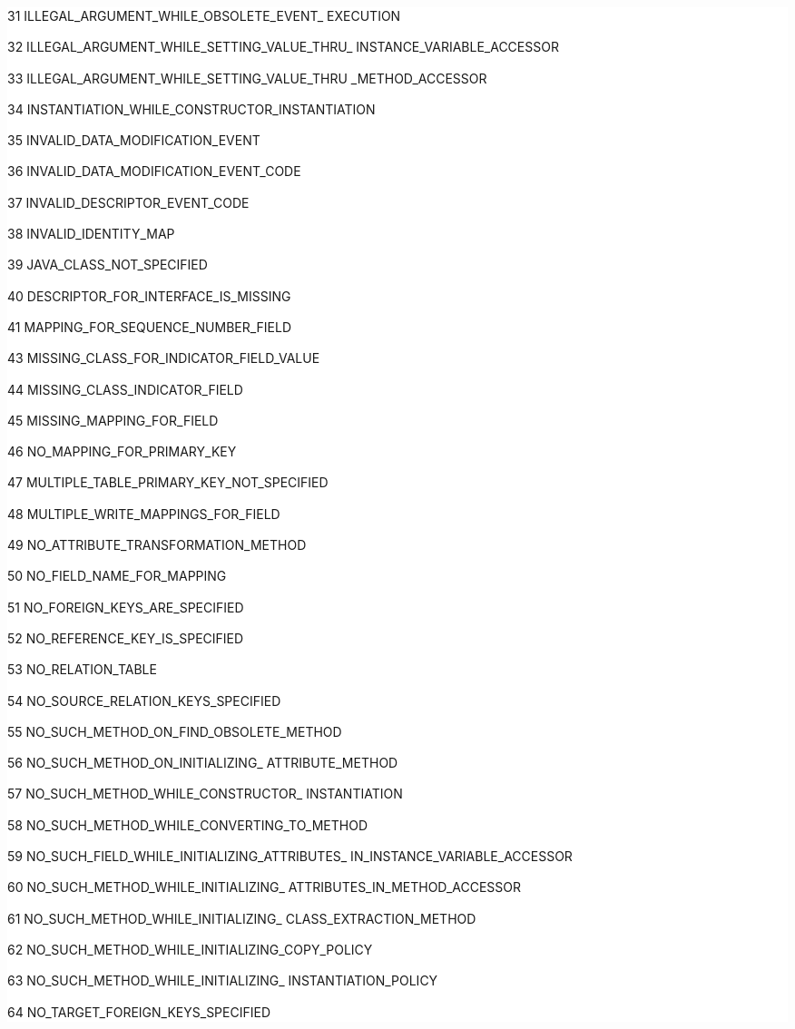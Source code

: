 31 ILLEGAL_ARGUMENT_WHILE_OBSOLETE_EVENT_ EXECUTION

32 ILLEGAL_ARGUMENT_WHILE_SETTING_VALUE_THRU_ INSTANCE_VARIABLE_ACCESSOR

33 ILLEGAL_ARGUMENT_WHILE_SETTING_VALUE_THRU _METHOD_ACCESSOR

34 INSTANTIATION_WHILE_CONSTRUCTOR_INSTANTIATION

35 INVALID_DATA_MODIFICATION_EVENT

36 INVALID_DATA_MODIFICATION_EVENT_CODE

37 INVALID_DESCRIPTOR_EVENT_CODE

38 INVALID_IDENTITY_MAP

39 JAVA_CLASS_NOT_SPECIFIED

40 DESCRIPTOR_FOR_INTERFACE_IS_MISSING

41 MAPPING_FOR_SEQUENCE_NUMBER_FIELD

43 MISSING_CLASS_FOR_INDICATOR_FIELD_VALUE

44 MISSING_CLASS_INDICATOR_FIELD

45 MISSING_MAPPING_FOR_FIELD

46 NO_MAPPING_FOR_PRIMARY_KEY

47 MULTIPLE_TABLE_PRIMARY_KEY_NOT_SPECIFIED

48 MULTIPLE_WRITE_MAPPINGS_FOR_FIELD

49 NO_ATTRIBUTE_TRANSFORMATION_METHOD

50 NO_FIELD_NAME_FOR_MAPPING

51 NO_FOREIGN_KEYS_ARE_SPECIFIED

52 NO_REFERENCE_KEY_IS_SPECIFIED

53 NO_RELATION_TABLE

54 NO_SOURCE_RELATION_KEYS_SPECIFIED

55 NO_SUCH_METHOD_ON_FIND_OBSOLETE_METHOD

56 NO_SUCH_METHOD_ON_INITIALIZING_ ATTRIBUTE_METHOD

57 NO_SUCH_METHOD_WHILE_CONSTRUCTOR_ INSTANTIATION

58 NO_SUCH_METHOD_WHILE_CONVERTING_TO_METHOD

59 NO_SUCH_FIELD_WHILE_INITIALIZING_ATTRIBUTES_ IN_INSTANCE_VARIABLE_ACCESSOR

60 NO_SUCH_METHOD_WHILE_INITIALIZING_ ATTRIBUTES_IN_METHOD_ACCESSOR

61 NO_SUCH_METHOD_WHILE_INITIALIZING_ CLASS_EXTRACTION_METHOD

62 NO_SUCH_METHOD_WHILE_INITIALIZING_COPY_POLICY

63 NO_SUCH_METHOD_WHILE_INITIALIZING_ INSTANTIATION_POLICY

64 NO_TARGET_FOREIGN_KEYS_SPECIFIED
